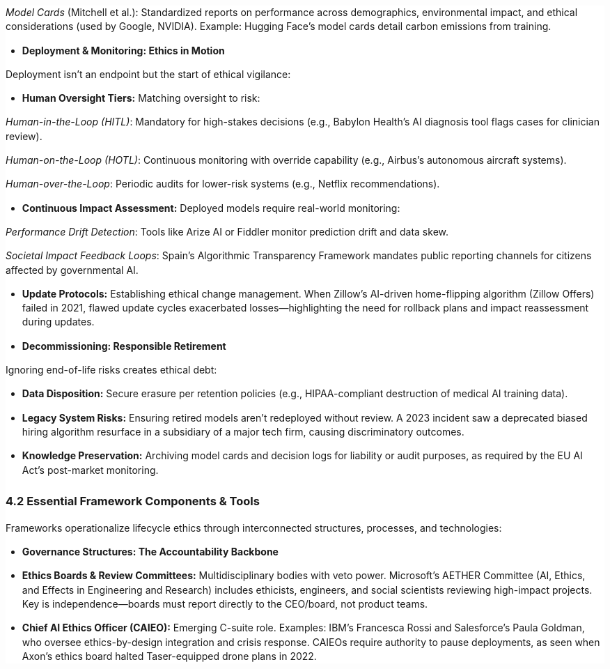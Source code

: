 *Model Cards* (Mitchell et al.): Standardized reports on performance across demographics, environmental impact, and ethical considerations (used by Google, NVIDIA). Example: Hugging Face’s model cards detail carbon emissions from training.

*   **Deployment & Monitoring: Ethics in Motion**  

Deployment isn’t an endpoint but the start of ethical vigilance:  

- **Human Oversight Tiers:** Matching oversight to risk:  

*Human-in-the-Loop (HITL)*: Mandatory for high-stakes decisions (e.g., Babylon Health’s AI diagnosis tool flags cases for clinician review).  

*Human-on-the-Loop (HOTL)*: Continuous monitoring with override capability (e.g., Airbus’s autonomous aircraft systems).  

*Human-over-the-Loop*: Periodic audits for lower-risk systems (e.g., Netflix recommendations).  

- **Continuous Impact Assessment:** Deployed models require real-world monitoring:  

*Performance Drift Detection*: Tools like Arize AI or Fiddler monitor prediction drift and data skew.  

*Societal Impact Feedback Loops*: Spain’s Algorithmic Transparency Framework mandates public reporting channels for citizens affected by governmental AI.  

- **Update Protocols:** Establishing ethical change management. When Zillow’s AI-driven home-flipping algorithm (Zillow Offers) failed in 2021, flawed update cycles exacerbated losses—highlighting the need for rollback plans and impact reassessment during updates.

*   **Decommissioning: Responsible Retirement**  

Ignoring end-of-life risks creates ethical debt:  

- **Data Disposition:** Secure erasure per retention policies (e.g., HIPAA-compliant destruction of medical AI training data).  

- **Legacy System Risks:** Ensuring retired models aren’t redeployed without review. A 2023 incident saw a deprecated biased hiring algorithm resurface in a subsidiary of a major tech firm, causing discriminatory outcomes.  

- **Knowledge Preservation:** Archiving model cards and decision logs for liability or audit purposes, as required by the EU AI Act’s post-market monitoring.

### 4.2 Essential Framework Components & Tools

Frameworks operationalize lifecycle ethics through interconnected structures, processes, and technologies:

*   **Governance Structures: The Accountability Backbone**  

- **Ethics Boards & Review Committees:** Multidisciplinary bodies with veto power. Microsoft’s AETHER Committee (AI, Ethics, and Effects in Engineering and Research) includes ethicists, engineers, and social scientists reviewing high-impact projects. Key is independence—boards must report directly to the CEO/board, not product teams.  

- **Chief AI Ethics Officer (CAIEO):** Emerging C-suite role. Examples: IBM’s Francesca Rossi and Salesforce’s Paula Goldman, who oversee ethics-by-design integration and crisis response. CAIEOs require authority to pause deployments, as seen when Axon’s ethics board halted Taser-equipped drone plans in 2022.  
